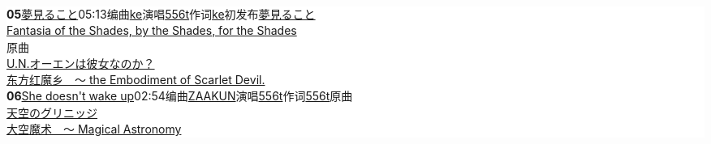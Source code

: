 <tr><td id="5" class="infoRD"><b>05</b></td><td id="夢見ること" colspan="2" class="title"><a href="./歌词-夢見ること.md" title="歌词:夢見ること">夢見ること</a><span class="thcsearchlinks"><a rel="nofollow" class="external text" href="https://cd.thwiki.cc?arrange=ke&amp;vocal=556t&amp;lyric=ke&amp;ogmusic=U.N.オーエンは彼女なのか？&amp;fromwiki=The_world_is_too_small（wide）we_are_to_live_comfortably."><span title="搜索相似同人曲"></span></a></span></td><td class="time">05:13</td></tr><tr><td class="left"></td><td class="label">编曲</td><td class="text" colspan="2"><a href="./ke.md" class="mw-redirect" title="ke">ke</a><span class="thcsearchlinks"><a rel="nofollow" class="external text" href="https://cd.thwiki.cc?arrange=，ke&amp;fromwiki=The_world_is_too_small（wide）we_are_to_live_comfortably."><span></span></a></span></td></tr><tr><td class="left"></td><td class="label">演唱</td><td class="text" colspan="2"><a href="./556t.md" class="mw-redirect" title="556t">556t</a><span class="thcsearchlinks"><a rel="nofollow" class="external text" href="https://cd.thwiki.cc?vocal=556t&amp;fromwiki=The_world_is_too_small（wide）we_are_to_live_comfortably."><span></span></a></span></td></tr><tr><td class="left"></td><td class="label">作词</td><td class="text" colspan="2"><a href="./ke.md" class="mw-redirect" title="ke">ke</a><span class="thcsearchlinks"><a rel="nofollow" class="external text" href="https://cd.thwiki.cc?lyric=ke&amp;fromwiki=The_world_is_too_small（wide）we_are_to_live_comfortably."><span></span></a></span></td></tr><tr><td class="left"></td><td class="label">初发布</td><td class="text" colspan="2"><a href="/Fantasia_of_the_Shades,_by_the_Shades,_for_the_Shades#10" title="Fantasia of the Shades, by the Shades, for the Shades">夢見ること</a><div class="source"><a href="./Fantasia_of_the_Shades,_by_the_Shades,_for_the_Shades.md" title="Fantasia of the Shades, by the Shades, for the Shades">Fantasia of the Shades, by the Shades, for the Shades</a></div></td></tr><tr><td class="left"></td><td class="label">原曲</td><td class="text" colspan="2"><span class="thcsearchlinks"><a rel="nofollow" class="external text" href="https://cd.thwiki.cc?ogmusic=U.N.オーエンは彼女なのか？&amp;fromwiki=The_world_is_too_small（wide）we_are_to_live_comfortably."><span></span></a></span><div class="ogmusic"><a href="./U.N.オーエンは彼女なのか？.md" class="mw-redirect" title="U.N.オーエンは彼女なのか？">U.N.オーエンは彼女なのか？</a></div><div class="source"><a href="./东方红魔乡_～_the_Embodiment_of_Scarlet_Devil..md" class="mw-redirect" title="东方红魔乡 ～ the Embodiment of Scarlet Devil.">东方红魔乡　～ the Embodiment of Scarlet Devil.</a></div></td></tr>
<tr><td id="6" class="infoRD"><b>06</b></td><td id="She_doesn&#39;t_wake_up" colspan="2" class="title"><a href="./歌词-She_doesn't_wake_up.md" title="歌词:She doesn&#39;t wake up">She doesn&#39;t wake up</a><span class="thcsearchlinks"><a rel="nofollow" class="external text" href="https://cd.thwiki.cc?arrange=ZAAKUN&amp;vocal=556t&amp;lyric=556t&amp;ogmusic=天空のグリニッジ&amp;fromwiki=The_world_is_too_small（wide）we_are_to_live_comfortably."><span title="搜索相似同人曲"></span></a></span></td><td class="time">02:54</td></tr><tr><td class="left"></td><td class="label">编曲</td><td class="text" colspan="2"><a href="/index.php?title=ZAAKUN&amp;action=edit&amp;redlink=1" class="new" title="ZAAKUN（页面不存在）">ZAAKUN</a><span class="thcsearchlinks"><a rel="nofollow" class="external text" href="https://cd.thwiki.cc?arrange=，ZAAKUN&amp;fromwiki=The_world_is_too_small（wide）we_are_to_live_comfortably."><span></span></a></span></td></tr><tr><td class="left"></td><td class="label">演唱</td><td class="text" colspan="2"><a href="./556t.md" class="mw-redirect" title="556t">556t</a><span class="thcsearchlinks"><a rel="nofollow" class="external text" href="https://cd.thwiki.cc?vocal=556t&amp;fromwiki=The_world_is_too_small（wide）we_are_to_live_comfortably."><span></span></a></span></td></tr><tr><td class="left"></td><td class="label">作词</td><td class="text" colspan="2"><a href="./556t.md" class="mw-redirect" title="556t">556t</a><span class="thcsearchlinks"><a rel="nofollow" class="external text" href="https://cd.thwiki.cc?lyric=556t&amp;fromwiki=The_world_is_too_small（wide）we_are_to_live_comfortably."><span></span></a></span></td></tr><tr><td class="left"></td><td class="label">原曲</td><td class="text" colspan="2"><span class="thcsearchlinks"><a rel="nofollow" class="external text" href="https://cd.thwiki.cc?ogmusic=天空のグリニッジ&amp;fromwiki=The_world_is_too_small（wide）we_are_to_live_comfortably."><span></span></a></span><div class="ogmusic"><a href="./天空のグリニッジ.md" class="mw-redirect" title="天空のグリニッジ">天空のグリニッジ</a></div><div class="source"><a href="./大空魔术_～_Magical_Astronomy.md" class="mw-redirect" title="大空魔术 ～ Magical Astronomy">大空魔术　～ Magical Astronomy</a></div></td></tr>
